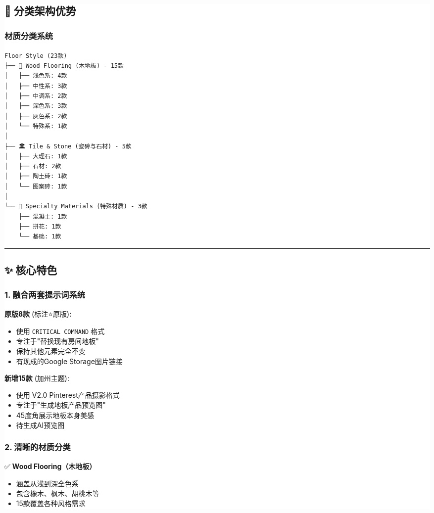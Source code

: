 ## 🎯 分类架构优势

### 材质分类系统

```
Floor Style (23款)
├── 🌲 Wood Flooring (木地板) - 15款
│   ├── 浅色系: 4款
│   ├── 中性系: 3款
│   ├── 中调系: 2款
│   ├── 深色系: 3款
│   ├── 灰色系: 2款
│   └── 特殊系: 1款
│
├── 🏛️ Tile & Stone (瓷砖与石材) - 5款
│   ├── 大理石: 1款
│   ├── 石材: 2款
│   ├── 陶土砖: 1款
│   └── 图案砖: 1款
│
└── 🎨 Specialty Materials (特殊材质) - 3款
    ├── 混凝土: 1款
    ├── 拼花: 1款
    └── 基础: 1款
```

---

## ✨ 核心特色

### 1. 融合两套提示词系统

**原版8款** (标注⭐原版):
- 使用 `CRITICAL COMMAND` 格式
- 专注于"替换现有房间地板"
- 保持其他元素完全不变
- 有现成的Google Storage图片链接

**新增15款** (加州主题):
- 使用 V2.0 Pinterest产品摄影格式
- 专注于"生成地板产品预览图"
- 45度角展示地板本身美感
- 待生成AI预览图

### 2. 清晰的材质分类

✅ **Wood Flooring（木地板）**
- 涵盖从浅到深全色系
- 包含橡木、枫木、胡桃木等
- 15款覆盖各种风格需求
